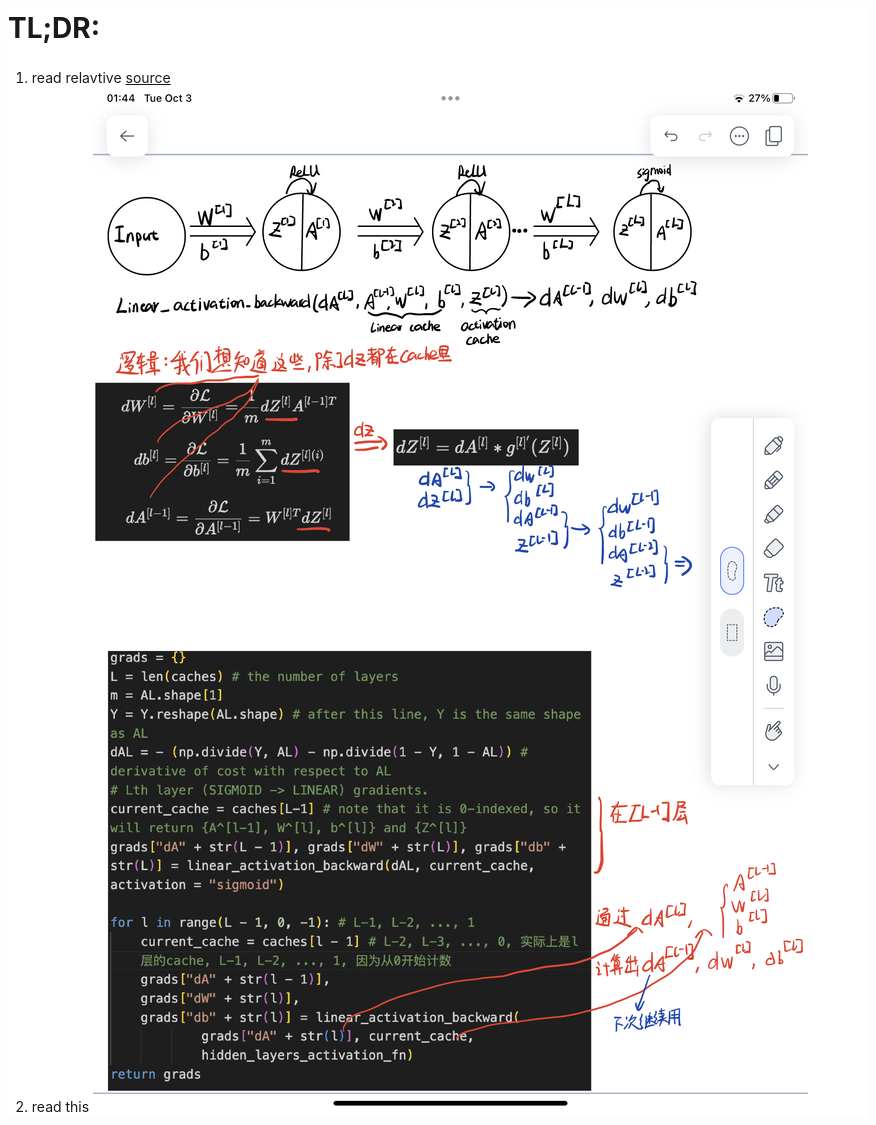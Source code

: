 # TL;DR:
1. read relavtive [source](https://towardsdatascience.com/coding-neural-network-forward-propagation-and-backpropagtion-ccf8cf369f76)
2. read this ![Alt text](IMG_C04A1ACDA7E9-1.jpeg)
